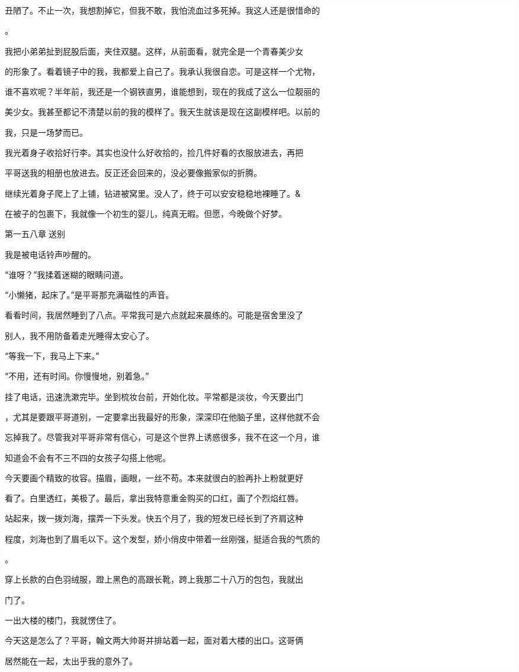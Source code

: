 丑陋了。不止一次，我想割掉它，但我不敢，我怕流血过多死掉。我这人还是很惜命的

。

我把小弟弟扯到屁股后面，夹住双腿。这样，从前面看，就完全是一个青春美少女

的形象了。看着镜子中的我，我都爱上自己了。我承认我很自恋。可是这样一个尤物，

谁不喜欢呢？半年前，我还是一个钢铁直男，谁能想到，现在的我成了这么一位靓丽的

美少女。我甚至都记不清楚以前的我的模样了。我天生就该是现在这副模样吧。以前的

我，只是一场梦而已。

我光着身子收拾好行李。其实也没什么好收拾的，捡几件好看的衣服放进去，再把

平哥送我的相册也放进去。反正还会回来的，没必要像搬家似的折腾。

继续光着身子爬上了上铺，钻进被窝里。没人了，终于可以安安稳稳地裸睡了。&

在被子的包裹下，我就像一个初生的婴儿，纯真无暇。但愿，今晚做个好梦。

第一五八章 送别

我是被电话铃声吵醒的。

“谁呀？”我揉着迷糊的眼睛问道。

“小懒猪，起床了。”是平哥那充满磁性的声音。

看看时间，我居然睡到了八点。平常我可是六点就起来晨练的。可能是宿舍里没了

别人，我不用防备着走光睡得太安心了。

“等我一下，我马上下来。”

“不用，还有时间。你慢慢地，别着急。”

挂了电话，迅速洗漱完毕。坐到梳妆台前，开始化妆。平常都是淡妆，今天要出门

，尤其是要跟平哥道别，一定要拿出我最好的形象，深深印在他脑子里，这样他就不会

忘掉我了。尽管我对平哥非常有信心，可是这个世界上诱惑很多，我不在这一个月，谁

知道会不会有不三不四的女孩子勾搭上他呢。

今天要画个精致的妆容。描眉，画眼，一丝不苟。本来就很白的脸再扑上粉就更好

看了。白里透红，美极了。最后，拿出我特意重金购买的口红，画了个烈焰红唇。

站起来，拨一拨刘海，摆弄一下头发。快五个月了，我的短发已经长到了齐肩这种

程度，刘海也到了眉毛以下。这个发型，娇小俏皮中带着一丝刚强，挺适合我的气质的

。

穿上长款的白色羽绒服，蹬上黑色的高跟长靴，跨上我那二十八万的包包，我就出

门了。

一出大楼的楼门，我就愣住了。

今天这是怎么了？平哥，翰文两大帅哥并排站着一起，面对着大楼的出口。这哥俩

居然能在一起，太出乎我的意外了。
